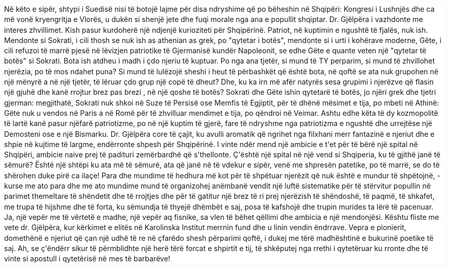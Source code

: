 Në këto e sipër, shtypi i Suedisë nisi të botojë
lajme për disa ndryshime që po bëheshin në
Shqipëri: Kongresi i Lushnjës dhe ca më vonë
kryengritja e Vlorës, u dukën si shenjë jete dhe fuqi
morale nga ana e popullit shqiptar. Dr. Gjëlpëra i
vazhdonte me interes zhvillimet. Kish pasur
kurdoherë një ndjenjë kurioziteti për Shqipërinë.
Patriot, në kuptimin e ngushtë të fjalës, nuk ish.
Mendonte si Sokrati, i cili thosh se nuk ish as
athenian as grek, po "qytetar i botës", mendonte si
i urti i kohërave moderne, Gëte, i cili refuzoi të marrë
pjesë në lëvizjen patriotike të Gjermanisë kundër
Napoleonit, se edhe Gëte e quante veten një
"qytetar të botës" si Sokrati. Bota ish atdheu i madh
i çdo njeriu të kuptuar. Po nga ana tjetër, si mund të
TY perparim, si mund të zhvillohet njerëzia, po të
mos ndahet puna? Si mund të lulëzojë sheshi i
heut të përbashkët që është bota, në qoftë se
ata nuk grupohen në një mënyrë a në një tjetër,
të lëruar çdo grup një copë të dheut? Dhe, ku ka
irn më afër natyrës sesa grupimi i njerëzve që
flasin një gjuhë dhe kanë rrojtur brez pas brezi
, në një qoshe të botës? Sokrati dhe Gëte
ishin qytetarë të botës, jo njëri grek dhe tjetri
gjerman: megjithatë, Sokrati nuk shkoi në Suze të
Persisë ose Memfis të Egjiptit, për të dhënë
mësimet e tija, po mbeti në Athinë: Gëte nuk u
vendos në Paris a në Romë për të zhvilluar
mendimet e tija, po qëndroi në Veimar. Ashtu edhe
këta të dy kozmopolitë të lartë kanë pasur njëfarë
patriotizme, po në një kuptim të gjerë, fare të
ndryshme nga patriotizma e ngushtë dhe urrejtëse
një Demosteni ose e një Bismarku. Dr. Gjëlpëra
core të çajit, ku avulli aromatik që ngrihet nga
filxhani merr fantazinë e njeriut dhe e shpie në
kujtime të largme, endërronte shpesh për
Shqipërinë. I vinte ndër mend një ambicie e t'et për
të bërë një spital në Shqipëri, ambicie naive prej të
padituri zemërbardhë që s'thellonte. Ç'është një
spital në një vend si Shqiperia, ku të gjithë janë të
sëmurë? Është një shtëpi ku ata më të sëmurë, ata
që janë në të vdekur e sipër, venë me shpresën
patetike, po të marrë, se do të shërohen duke pirë
ca ilaçe! Para dhe mundime të hedhura më kot për
të shpëtuar njerëzit që nuk është e mundur të
shpëtojnë, - kurse me ato para dhe me ato mundime
mund të organizohej anëmbanë vendit një luftë
sistematike për të stërvitur popullin në parimet
themeltare të shëndetit dhe të rrojtjes dhe për të
gatitur një brez të ri prej njerëzish të shëndoshë, të
paqmë, të shkafet, me trupa të hijshme dhe të forta,
ku sëmundja të thyejë dhëmbët e saj, posa të
kafshojë dhe trupin murides ta lërë të pacenuar. Ja,
një vepër me të vërtetë e madhe, një vepër aq fisnike,
sa vlen të bëhet qëllimi dhe ambicia e një
mendonjësi. Kështu fliste me vete dr. Gjëlpëra, kur
kërkimet e elitës në Karolinska Institut merrnin fund
dhe u linin vendin ëndrrave. Vepra e pionierit,
domethënë e njeriut që çan një udhë të re në çfarëdo
shesh përparimi qoftë, i dukej me tërë madhështinë
e bukurinë poetike të saj. Ah, se ç'ëndërr sikur të
përmblidhte një herë tërë forcat e shpirtit e tij, të
shkëputej nga rrethi i qytetëruar ku rronte dhe të
vinte si apostull i qytetërisë në mes të barbarëve!